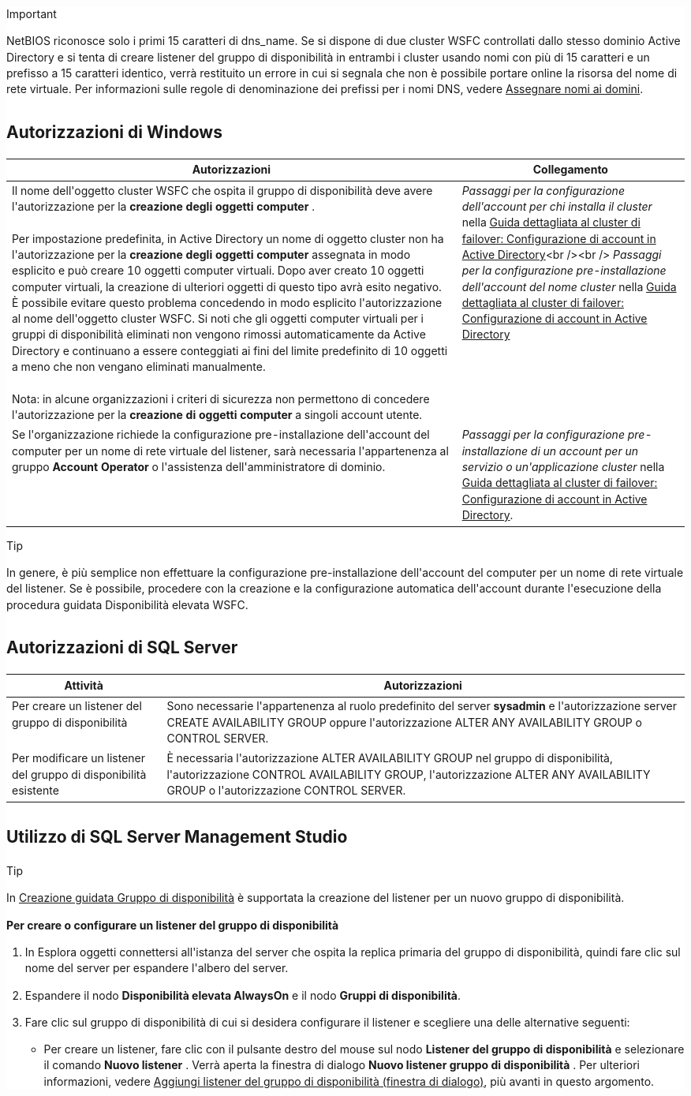 > [!IMPORTANT]  
>  NetBIOS riconosce solo i primi 15 caratteri di dns_name. Se si dispone di due cluster WSFC controllati dallo stesso dominio Active Directory e si tenta di creare listener del gruppo di disponibilità in entrambi i cluster usando nomi con più di 15 caratteri e un prefisso a 15 caratteri identico, verrà restituito un errore in cui si segnala che non è possibile portare online la risorsa del nome di rete virtuale. Per informazioni sulle regole di denominazione dei prefissi per i nomi DNS, vedere [Assegnare nomi ai domini](https://technet.microsoft.com/library/cc731265\(WS.10\).aspx).  
  
##  <a name="windows-permissions"></a><a name="WinPermissions"></a> Autorizzazioni di Windows  
  
|Autorizzazioni|Collegamento|  
|-----------------|----------|  
|Il nome dell'oggetto cluster WSFC che ospita il gruppo di disponibilità deve avere l'autorizzazione per la **creazione degli oggetti computer** .<br /><br /> Per impostazione predefinita, in Active Directory un nome di oggetto cluster non ha l'autorizzazione per la **creazione degli oggetti computer** assegnata in modo esplicito e può creare 10 oggetti computer virtuali. Dopo aver creato 10 oggetti computer virtuali, la creazione di ulteriori oggetti di questo tipo avrà esito negativo. È possibile evitare questo problema concedendo in modo esplicito l'autorizzazione al nome dell'oggetto cluster WSFC. Si noti che gli oggetti computer virtuali per i gruppi di disponibilità eliminati non vengono rimossi automaticamente da Active Directory e continuano a essere conteggiati ai fini del limite predefinito di 10 oggetti a meno che non vengano eliminati manualmente.<br /><br /> Nota: in alcune organizzazioni i criteri di sicurezza non permettono di concedere l'autorizzazione per la **creazione di oggetti computer** a singoli account utente.|*Passaggi per la configurazione dell'account per chi installa il cluster* nella [Guida dettagliata al cluster di failover: Configurazione di account in Active Directory](https://technet.microsoft.com/library/cc731002\(WS.10\).aspx#BKMK_steps_installer)<br /><br /> *Passaggi per la configurazione pre-installazione dell'account del nome cluster* nella [Guida dettagliata al cluster di failover: Configurazione di account in Active Directory](https://technet.microsoft.com/library/cc731002\(WS.10\).aspx#BKMK_steps_precreating)|  
|Se l'organizzazione richiede la configurazione pre-installazione dell'account del computer per un nome di rete virtuale del listener, sarà necessaria l'appartenenza al gruppo **Account Operator** o l'assistenza dell'amministratore di dominio.|*Passaggi per la configurazione pre-installazione di un account per un servizio o un'applicazione cluster* nella [Guida dettagliata al cluster di failover: Configurazione di account in Active Directory](https://technet.microsoft.com/library/cc731002\(WS.10\).aspx#BKMK_steps_precreating2).|  
  
> [!TIP]  
>  In genere, è più semplice non effettuare la configurazione pre-installazione dell'account del computer per un nome di rete virtuale del listener. Se è possibile, procedere con la creazione e la configurazione automatica dell'account durante l'esecuzione della procedura guidata Disponibilità elevata WSFC.  
  
##  <a name="sql-server-permissions"></a><a name="SqlPermissions"></a> Autorizzazioni di SQL Server  
  
|Attività|Autorizzazioni|  
|----------|-----------------|  
|Per creare un listener del gruppo di disponibilità|Sono necessarie l'appartenenza al ruolo predefinito del server **sysadmin** e l'autorizzazione server CREATE AVAILABILITY GROUP oppure l'autorizzazione ALTER ANY AVAILABILITY GROUP o CONTROL SERVER.|  
|Per modificare un listener del gruppo di disponibilità esistente|È necessaria l'autorizzazione ALTER AVAILABILITY GROUP nel gruppo di disponibilità, l'autorizzazione CONTROL AVAILABILITY GROUP, l'autorizzazione ALTER ANY AVAILABILITY GROUP o l'autorizzazione CONTROL SERVER.|  
  
##  <a name="using-sql-server-management-studio"></a><a name="SSMSProcedure"></a> Utilizzo di SQL Server Management Studio  
  
> [!TIP]  
>  In [Creazione guidata Gruppo di disponibilità](../../../database-engine/availability-groups/windows/use-the-new-availability-group-dialog-box-sql-server-management-studio.md) è supportata la creazione del listener per un nuovo gruppo di disponibilità.  
  
 **Per creare o configurare un listener del gruppo di disponibilità**  
  
1.  In Esplora oggetti connettersi all'istanza del server che ospita la replica primaria del gruppo di disponibilità, quindi fare clic sul nome del server per espandere l'albero del server.  
  
2.  Espandere il nodo **Disponibilità elevata AlwaysOn** e il nodo **Gruppi di disponibilità**.  
  
3.  Fare clic sul gruppo di disponibilità di cui si desidera configurare il listener e scegliere una delle alternative seguenti:  
  
    -   Per creare un listener, fare clic con il pulsante destro del mouse sul nodo **Listener del gruppo di disponibilità** e selezionare il comando **Nuovo listener** . Verrà aperta la finestra di dialogo **Nuovo listener gruppo di disponibilità** . Per ulteriori informazioni, vedere [Aggiungi listener del gruppo di disponibilità (finestra di dialogo)](#AddAgListenerDialog), più avanti in questo argomento.  
  